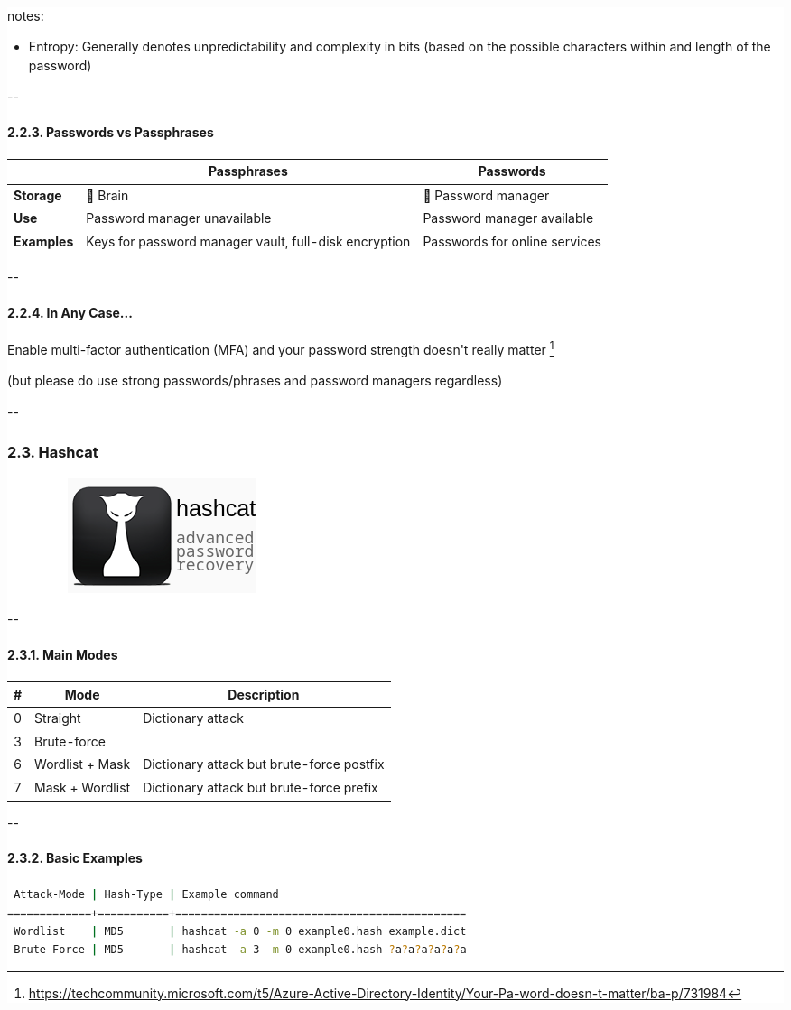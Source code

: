 notes:
- Entropy: Generally denotes unpredictability and complexity in bits (based on the possible characters within and length of the password)

--

#### 2.2.3. Passwords vs Passphrases

|              | Passphrases                                           | Passwords                     |
| ------------ | ----------------------------------------------------- | ----------------------------- |
| **Storage**  | 🧠 Brain                                              | 🔐 Password manager           |
| **Use**      | Password manager unavailable                          | Password manager available    |
| **Examples** | Keys for password manager vault, full-disk encryption | Passwords for online services |

--

#### 2.2.4. In Any Case...
Enable multi-factor authentication (MFA) and your password strength doesn't really matter [^microsoft]

(but please do use strong passwords/phrases and password managers regardless)

[^microsoft]: https://techcommunity.microsoft.com/t5/Azure-Active-Directory-Identity/Your-Pa-word-doesn-t-matter/ba-p/731984

--

### 2.3. Hashcat
![](media/hashcat.png)

--

#### 2.3.1. Main Modes
| #   | Mode            | Description                               |
| --- | --------------- | ----------------------------------------- |
| 0   | Straight        | Dictionary attack                         |
| 3   | Brute-force     |                                           |
| 6   | Wordlist + Mask | Dictionary attack but brute-force postfix |
| 7   | Mask + Wordlist | Dictionary attack but brute-force prefix  |

--

#### 2.3.2. Basic Examples

```bash [1|3|4]
 Attack-Mode | Hash-Type | Example command
=============+===========+=============================================
 Wordlist    | MD5       | hashcat -a 0 -m 0 example0.hash example.dict
 Brute-Force | MD5       | hashcat -a 3 -m 0 example0.hash ?a?a?a?a?a?a
```


[^phc]: https://github.com/P-H-C/phc-string-format/blob/master/phc-sf-spec.md
[^nist80063b]: https://pages.nist.gov/800-63-4/sp800-63b.html